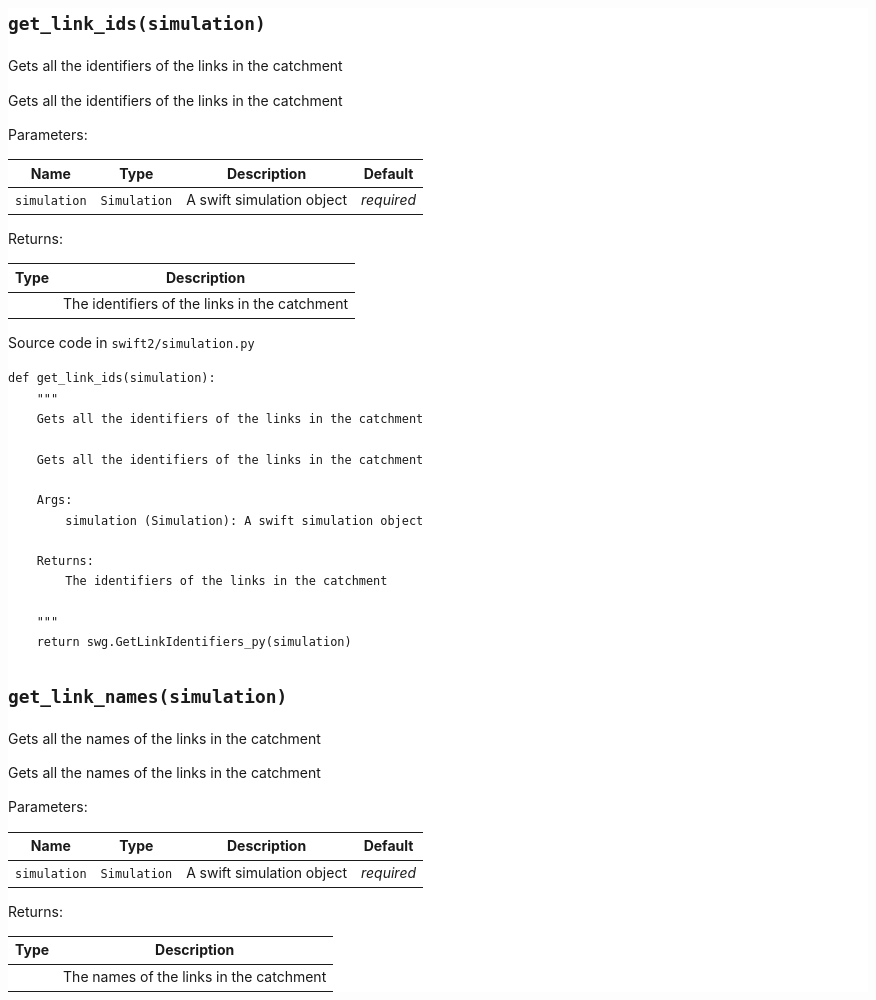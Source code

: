 ## `get_link_ids(simulation)`

Gets all the identifiers of the links in the catchment

Gets all the identifiers of the links in the catchment

Parameters:

| Name         | Type         | Description               | Default    |
| ------------ | ------------ | ------------------------- | ---------- |
| `simulation` | `Simulation` | A swift simulation object | *required* |

Returns:

| Type | Description                                   |
| ---- | --------------------------------------------- |
|      | The identifiers of the links in the catchment |

Source code in `swift2/simulation.py`

```
def get_link_ids(simulation):
    """
    Gets all the identifiers of the links in the catchment

    Gets all the identifiers of the links in the catchment

    Args:
        simulation (Simulation): A swift simulation object

    Returns:
        The identifiers of the links in the catchment

    """
    return swg.GetLinkIdentifiers_py(simulation)

```

## `get_link_names(simulation)`

Gets all the names of the links in the catchment

Gets all the names of the links in the catchment

Parameters:

| Name         | Type         | Description               | Default    |
| ------------ | ------------ | ------------------------- | ---------- |
| `simulation` | `Simulation` | A swift simulation object | *required* |

Returns:

| Type | Description                             |
| ---- | --------------------------------------- |
|      | The names of the links in the catchment |
